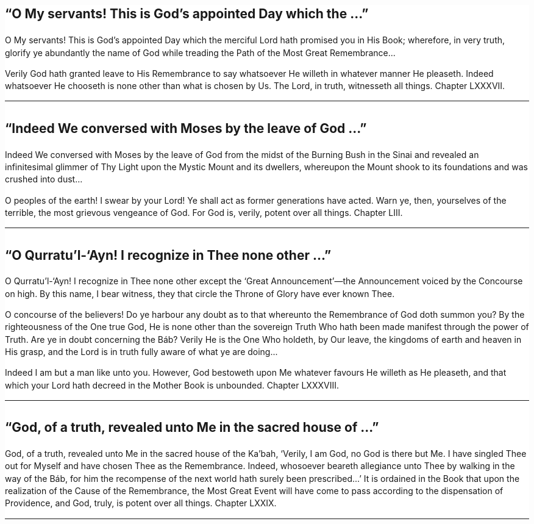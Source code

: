 ## “O My servants! This is God’s appointed Day which the ...”

O My servants! This is God’s appointed Day which the merciful Lord hath promised you in His Book; wherefore, in very truth, glorify ye abundantly the name of God while treading the Path of the Most Great Remembrance...

Verily God hath granted leave to His Remembrance to say whatsoever He willeth in whatever manner He pleaseth. Indeed whatsoever He chooseth is none other than what is chosen by Us. The Lord, in truth, witnesseth all things. Chapter LXXXVII.

---

## “Indeed We conversed with Moses by the leave of God ...”

Indeed We conversed with Moses by the leave of God from the midst of the Burning Bush in the Sinai and revealed an infinitesimal glimmer of Thy Light upon the Mystic Mount and its dwellers, whereupon the Mount shook to its foundations and was crushed into dust...

O peoples of the earth! I swear by your Lord! Ye shall act as former generations have acted. Warn ye, then, yourselves of the terrible, the most grievous vengeance of God. For God is, verily, potent over all things. Chapter LIII.

---

## “O Qurratu’l-‘Ayn! I recognize in Thee none other ...”

O Qurratu’l-‘Ayn! I recognize in Thee none other except the ‘Great Announcement’—the Announcement voiced by the Concourse on high. By this name, I bear witness, they that circle the Throne of Glory have ever known Thee.

O concourse of the believers! Do ye harbour any doubt as to that whereunto the Remembrance of God doth summon you? By the righteousness of the One true God, He is none other than the sovereign Truth Who hath been made manifest through the power of Truth. Are ye in doubt concerning the Báb? Verily He is the One Who holdeth, by Our leave, the kingdoms of earth and heaven in His grasp, and the Lord is in truth fully aware of what ye are doing...

Indeed I am but a man like unto you. However, God bestoweth upon Me whatever favours He willeth as He pleaseth, and that which your Lord hath decreed in the Mother Book is unbounded. Chapter LXXXVIII.

---

## “God, of a truth, revealed unto Me in the sacred house of ...”

God, of a truth, revealed unto Me in the sacred house of the Ka’bah, ‘Verily, I am God, no God is there but Me. I have singled Thee out for Myself and have chosen Thee as the Remembrance. Indeed, whosoever beareth allegiance unto Thee by walking in the way of the Báb, for him the recompense of the next world hath surely been prescribed...’ It is ordained in the Book that upon the realization of the Cause of the Remembrance, the Most Great Event will have come to pass according to the dispensation of Providence, and God, truly, is potent over all things. Chapter LXXIX.

---